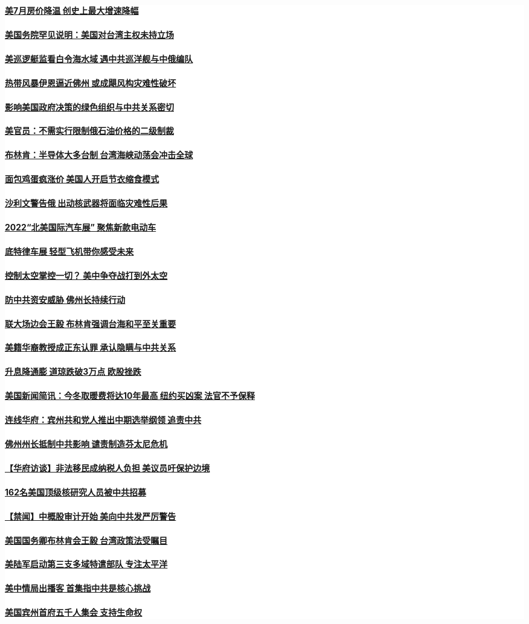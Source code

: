 #### [美7月房价降温 创史上最大增速降幅](../pages/prog203/a103538062.md?t=11201552)
#### [美国务院罕见说明：美国对台湾主权未持立场](../pages/prog203/a103538043.md?t=11201552)
#### [美巡逻艇监看白令海水域 遇中共巡洋舰与中俄编队](../pages/prog203/a103537808.md?t=11201552)
#### [热带风暴伊恩逼近佛州 或成飓风构灾难性破坏](../pages/prog203/a103537763.md?t=11201552)
#### [影响美国政府决策的绿色组织与中共关系密切](../pages/prog203/a103537541.md?t=11201552)
#### [美官员：不需实行限制俄石油价格的二级制裁](../pages/prog203/a103537295.md?t=11201552)
#### [布林肯：半导体大多台制 台湾海峡动荡会冲击全球](../pages/prog203/a103536966.md?t=11201552)
#### [面包鸡蛋疯涨价 美国人开启节衣缩食模式](../pages/prog203/a103536797.md?t=11201552)
#### [沙利文警告俄 出动核武器将面临灾难性后果](../pages/prog203/a103536743.md?t=11201552)
#### [2022“北美国际汽车展” 聚焦新款电动车](../pages/prog203/a103536649.md?t=11201552)
#### [底特律车展 轻型飞机带你感受未来](../pages/prog203/a103536643.md?t=11201552)
#### [控制太空掌控一切？ 美中争夺战打到外太空](../pages/prog203/a103536546.md?t=11201552)
#### [防中共资安威胁 佛州长持续行动](../pages/prog203/a103536240.md?t=11201552)
#### [联大场边会王毅 布林肯强调台海和平至关重要](../pages/prog203/a103536118.md?t=11201552)
#### [美籍华裔教授成正东认罪 承认隐瞒与中共关系](../pages/prog203/a103536116.md?t=11201552)
#### [升息降通膨 道琼跌破3万点 欧股挫跌](../pages/prog203/a103535921.md?t=11201552)
#### [美国新闻简讯：今冬取暖费将达10年最高 纽约买凶案 法官不予保释](../pages/prog203/a103535801.md?t=11201552)
#### [连线华府：宾州共和党人推出中期选举纲领 追责中共](../pages/prog203/a103535784.md?t=11201552)
#### [佛州州长抵制中共影响 谴责制造芬太尼危机](../pages/prog203/a103535780.md?t=11201552)
#### [【华府访谈】非法移民成纳税人负担 美议员吁保护边境](../pages/prog203/a103535432.md?t=11201552)
#### [162名美国顶级核研究人员被中共招募](../pages/prog203/a103535424.md?t=11201552)
#### [【禁闻】中概股审计开始 美向中共发严厉警告](../pages/prog203/a103535405.md?t=11201552)
#### [美国国务卿布林肯会王毅 台湾政策法受瞩目](../pages/prog203/a103535346.md?t=11201552)
#### [美陆军启动第三支多域特遣部队 专注太平洋](../pages/prog203/a103535214.md?t=11201552)
#### [美中情局出播客 首集指中共是核心挑战](../pages/prog203/a103535198.md?t=11201552)
#### [美国宾州首府五千人集会 支持生命权](../pages/prog203/a103534994.md?t=11201552)